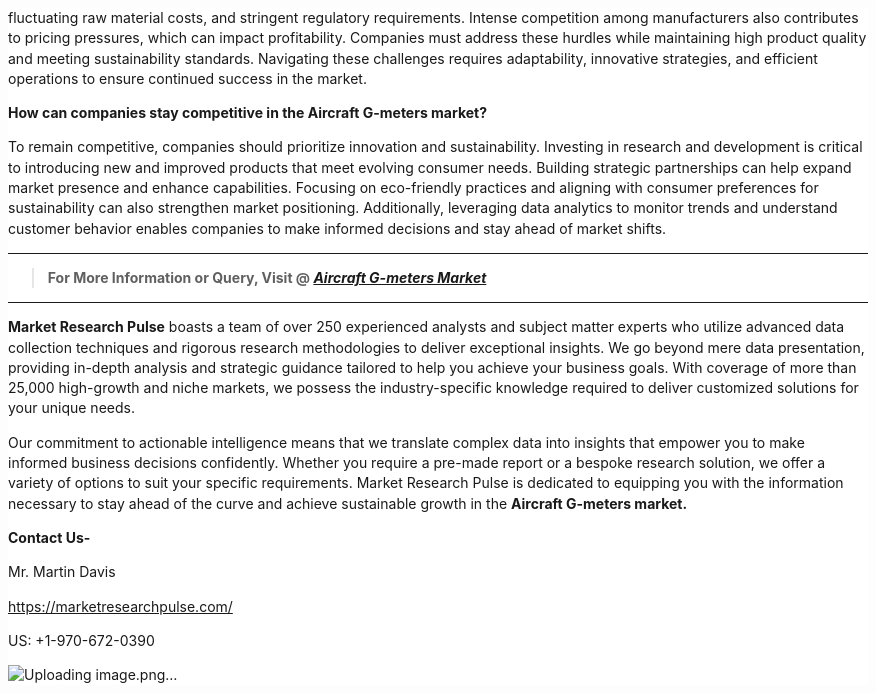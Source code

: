 fluctuating raw material costs, and stringent regulatory requirements. Intense competition among manufacturers also contributes to pricing pressures, which can impact profitability. Companies must address these hurdles while maintaining high product quality and meeting sustainability standards. Navigating these challenges requires adaptability, innovative strategies, and efficient operations to ensure continued success in the market.</p><p><strong>How can companies stay competitive in the Aircraft G-meters market?</strong></p><p>To remain competitive, companies should prioritize innovation and sustainability. Investing in research and development is critical to introducing new and improved products that meet evolving consumer needs. Building strategic partnerships can help expand market presence and enhance capabilities. Focusing on eco-friendly practices and aligning with consumer preferences for sustainability can also strengthen market positioning. Additionally, leveraging data analytics to monitor trends and understand customer behavior enables companies to make informed decisions and stay ahead of market shifts.</p><hr /><blockquote><p><strong>For More Information or Query, Visit @&nbsp;<em><a href="https://marketresearchpulse.com/report/102886/aircraft-g-meters-market?utm_source=Linkedin&utm_medium=023">Aircraft G-meters Market</a></em></strong></p></blockquote><hr /><p><strong>Market Research Pulse</strong> boasts a team of over 250 experienced analysts and subject matter experts who utilize advanced data collection techniques and rigorous research methodologies to deliver exceptional insights. We go beyond mere data presentation, providing in-depth analysis and strategic guidance tailored to help you achieve your business goals. With coverage of more than 25,000 high-growth and niche markets, we possess the industry-specific knowledge required to deliver customized solutions for your unique needs.</p><p>Our commitment to actionable intelligence means that we translate complex data into insights that empower you to make informed business decisions confidently. Whether you require a pre-made report or a bespoke research solution, we offer a variety of options to suit your specific requirements. Market Research Pulse is dedicated to equipping you with the information necessary to stay ahead of the curve and achieve sustainable growth in the <strong>Aircraft G-meters market.</strong></p><p><strong>Contact Us-</strong></p><p>Mr. Martin Davis</p><p>https://marketresearchpulse.com/</p><p>US: +1-970-672-0390</p>
![Uploading image.png…]()
